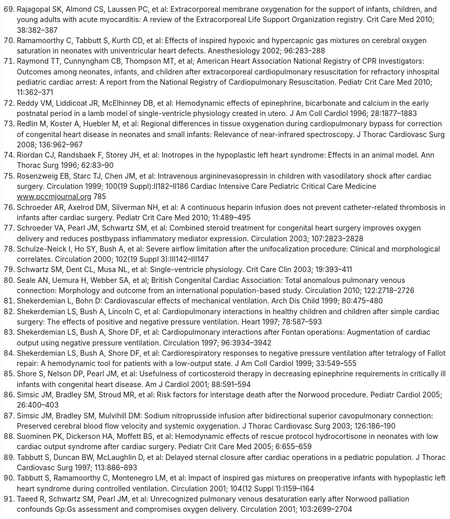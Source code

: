 69. Rajagopal SK, Almond CS, Laussen PC, et al: Extracorporeal membrane oxygenation for the support of infants, children, and young adults with acute myocarditis: A review of the Extracorporeal Life Support Organization registry. Crit Care Med 2010; 38:382–387
70. Ramamoorthy C, Tabbutt S, Kurth CD, et al: Effects of inspired hypoxic and hypercapnic gas mixtures on cerebral oxygen saturation in neonates with univentricular heart defects. Anesthesiology 2002; 96:283–288
71. Raymond TT, Cunnyngham CB, Thompson MT, et al; American Heart Association National Registry of CPR Investigators: Outcomes among neonates, infants, and children after extracorporeal cardiopulmonary resuscitation for refractory inhospital pediatric cardiac arrest: A report from the National Registry of Cardiopulmonary Resuscitation. Pediatr Crit Care Med 2010; 11:362–371
72. Reddy VM, Liddicoat JR, McElhinney DB, et al: Hemodynamic effects of epinephrine, bicarbonate and calcium in the early postnatal period in a lamb model of single-ventricle physiology created in utero. J Am Coll Cardiol 1996; 28:1877–1883
73. Redlin M, Koster A, Huebler M, et al: Regional differences in tissue oxygenation during cardiopulmonary bypass for correction of congenital heart disease in neonates and small infants: Relevance of near-infrared spectroscopy. J Thorac Cardiovasc Surg 2008; 136:962–967
74. Riordan CJ, Randsbaek F, Storey JH, et al: Inotropes in the hypoplastic left heart syndrome: Effects in an animal model. Ann Thorac Surg 1996; 62:83–90
75. Rosenzweig EB, Starc TJ, Chen JM, et al: Intravenous argininevasopressin in children with vasodilatory shock after cardiac surgery. Circulation 1999; 100(19 Suppl):II182–II186 Cardiac Intensive Care Pediatric Critical Care Medicine www.pccmjournal.org 785
76. Schroeder AR, Axelrod DM, Silverman NH, et al: A continuous heparin infusion does not prevent catheter-related thrombosis in infants after cardiac surgery. Pediatr Crit Care Med 2010; 11:489–495
77. Schroeder VA, Pearl JM, Schwartz SM, et al: Combined steroid treatment for congenital heart surgery improves oxygen delivery and reduces postbypass inflammatory mediator expression. Circulation 2003; 107:2823–2828
78. Schulze-Neick I, Ho SY, Bush A, et al: Severe airflow limitation after the unifocalization procedure: Clinical and morphological correlates. Circulation 2000; 102(19 Suppl 3):III142–III147
79. Schwartz SM, Dent CL, Musa NL, et al: Single-ventricle physiology. Crit Care Clin 2003; 19:393–411
80. Seale AN, Uemura H, Webber SA, et al; British Congenital Cardiac Association: Total anomalous pulmonary venous connection: Morphology and outcome from an international population-based study. Circulation 2010; 122:2718–2726
81. Shekerdemian L, Bohn D: Cardiovascular effects of mechanical ventilation. Arch Dis Child 1999; 80:475–480
82. Shekerdemian LS, Bush A, Lincoln C, et al: Cardiopulmonary interactions in healthy children and children after simple cardiac surgery: The effects of positive and negative pressure ventilation. Heart 1997; 78:587–593
83. Shekerdemian LS, Bush A, Shore DF, et al: Cardiopulmonary interactions after Fontan operations: Augmentation of cardiac output using negative pressure ventilation. Circulation 1997; 96:3934–3942
84. Shekerdemian LS, Bush A, Shore DF, et al: Cardiorespiratory responses to negative pressure ventilation after tetralogy of Fallot repair: A hemodynamic tool for patients with a low-output state. J Am Coll Cardiol 1999; 33:549–555
85. Shore S, Nelson DP, Pearl JM, et al: Usefulness of corticosteroid therapy in decreasing epinephrine requirements in critically ill infants with congenital heart disease. Am J Cardiol 2001; 88:591–594
86. Simsic JM, Bradley SM, Stroud MR, et al: Risk factors for interstage death after the Norwood procedure. Pediatr Cardiol 2005; 26:400–403
87. Simsic JM, Bradley SM, Mulvihill DM: Sodium nitroprusside infusion after bidirectional superior cavopulmonary connection: Preserved cerebral blood flow velocity and systemic oxygenation. J Thorac Cardiovasc Surg 2003; 126:186–190
88. Suominen PK, Dickerson HA, Moffett BS, et al: Hemodynamic effects of rescue protocol hydrocortisone in neonates with low cardiac output syndrome after cardiac surgery. Pediatr Crit Care Med 2005; 6:655–659
89. Tabbutt S, Duncan BW, McLaughlin D, et al: Delayed sternal closure after cardiac operations in a pediatric population. J Thorac Cardiovasc Surg 1997; 113:886–893
90. Tabbutt S, Ramamoorthy C, Montenegro LM, et al: Impact of inspired gas mixtures on preoperative infants with hypoplastic left heart syndrome during controlled ventilation. Circulation 2001; 104(12 Suppl 1):I159–I164
91. Taeed R, Schwartz SM, Pearl JM, et al: Unrecognized pulmonary venous desaturation early after Norwood palliation confounds Gp:Gs assessment and compromises oxygen delivery. Circulation 2001; 103:2699–2704
